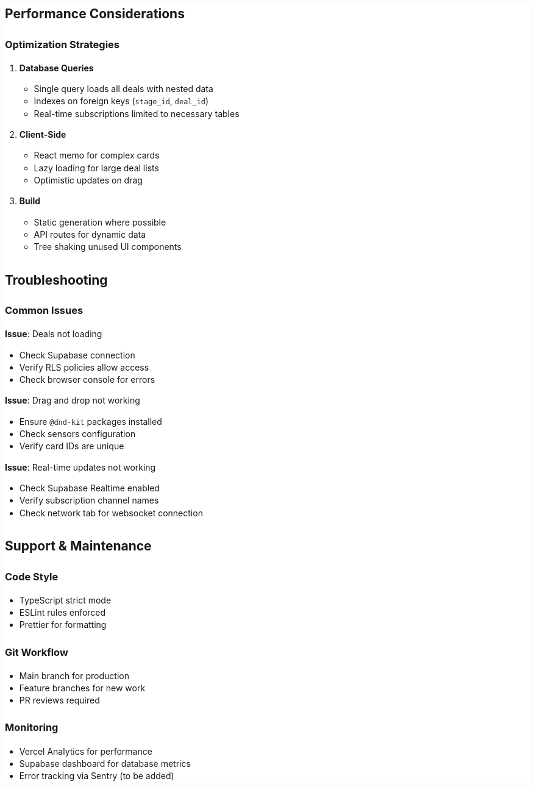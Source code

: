 ## Performance Considerations

### Optimization Strategies

1. **Database Queries**
   - Single query loads all deals with nested data
   - Indexes on foreign keys (`stage_id`, `deal_id`)
   - Real-time subscriptions limited to necessary tables

2. **Client-Side**
   - React memo for complex cards
   - Lazy loading for large deal lists
   - Optimistic updates on drag

3. **Build**
   - Static generation where possible
   - API routes for dynamic data
   - Tree shaking unused UI components

## Troubleshooting

### Common Issues

**Issue**: Deals not loading
- Check Supabase connection
- Verify RLS policies allow access
- Check browser console for errors

**Issue**: Drag and drop not working
- Ensure `@dnd-kit` packages installed
- Check sensors configuration
- Verify card IDs are unique

**Issue**: Real-time updates not working
- Check Supabase Realtime enabled
- Verify subscription channel names
- Check network tab for websocket connection

## Support & Maintenance

### Code Style
- TypeScript strict mode
- ESLint rules enforced
- Prettier for formatting

### Git Workflow
- Main branch for production
- Feature branches for new work
- PR reviews required

### Monitoring
- Vercel Analytics for performance
- Supabase dashboard for database metrics
- Error tracking via Sentry (to be added)
